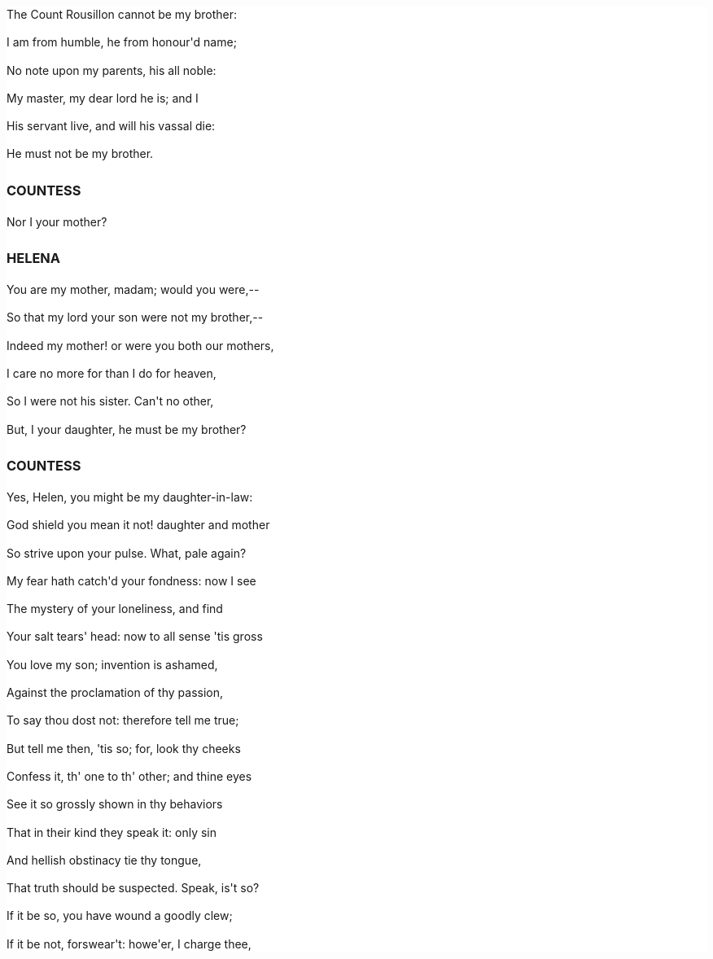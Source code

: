 The Count Rousillon cannot be my brother:

I am from humble, he from honour'd name;

No note upon my parents, his all noble:

My master, my dear lord he is; and I

His servant live, and will his vassal die:

He must not be my brother.

### COUNTESS
Nor I your mother?

### HELENA
You are my mother, madam; would you were,--

So that my lord your son were not my brother,--

Indeed my mother! or were you both our mothers,

I care no more for than I do for heaven,

So I were not his sister. Can't no other,

But, I your daughter, he must be my brother?

### COUNTESS
Yes, Helen, you might be my daughter-in-law:

God shield you mean it not! daughter and mother

So strive upon your pulse. What, pale again?

My fear hath catch'd your fondness: now I see

The mystery of your loneliness, and find

Your salt tears' head: now to all sense 'tis gross

You love my son; invention is ashamed,

Against the proclamation of thy passion,

To say thou dost not: therefore tell me true;

But tell me then, 'tis so; for, look thy cheeks

Confess it, th' one to th' other; and thine eyes

See it so grossly shown in thy behaviors

That in their kind they speak it: only sin

And hellish obstinacy tie thy tongue,

That truth should be suspected. Speak, is't so?

If it be so, you have wound a goodly clew;

If it be not, forswear't: howe'er, I charge thee,
